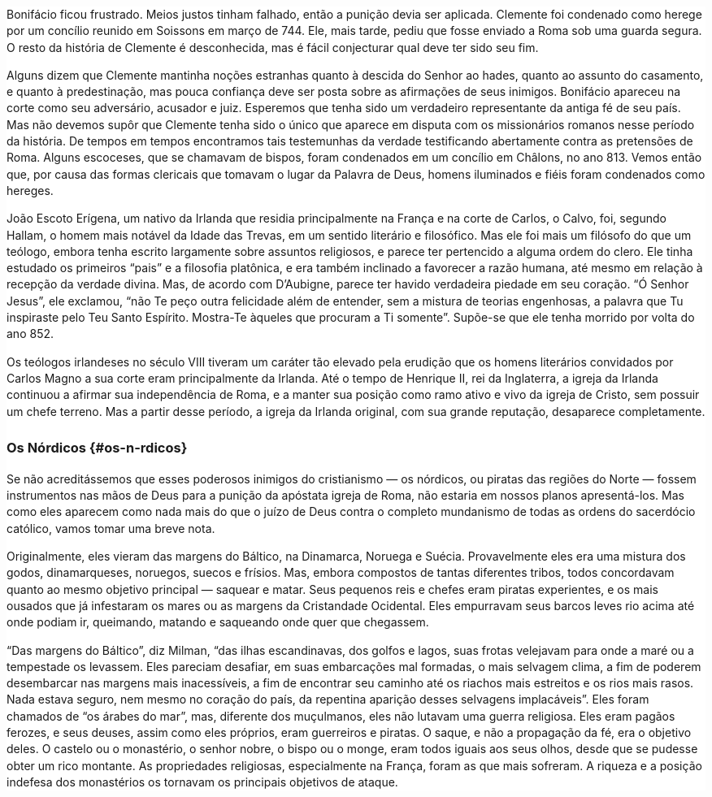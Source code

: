 Bonifácio ficou frustrado. Meios justos tinham falhado, então a punição devia ser aplicada. Clemente foi condenado como herege por um concílio reunido em Soissons em março de 744\. Ele, mais tarde, pediu que fosse enviado a Roma sob uma guarda segura. O resto da história de Clemente é desconhecida, mas é fácil conjecturar qual deve ter sido seu fim.

Alguns dizem que Clemente mantinha noções estranhas quanto à descida do Senhor ao hades, quanto ao assunto do casamento, e quanto à predestinação, mas pouca confiança deve ser posta sobre as afirmações de seus inimigos. Bonifácio apareceu na corte como seu adversário, acusador e juiz. Esperemos que tenha sido um verdadeiro representante da antiga fé de seu país. Mas não devemos supôr que Clemente tenha sido o único que aparece em disputa com os missionários romanos nesse período da história. De tempos em tempos encontramos tais testemunhas da verdade testificando abertamente contra as pretensões de Roma. Alguns escoceses, que se chamavam de bispos, foram condenados em um concílio em Châlons, no ano 813\. Vemos então que, por causa das formas clericais que tomavam o lugar da Palavra de Deus, homens iluminados e fiéis foram condenados como hereges.

João Escoto Erígena, um nativo da Irlanda que residia principalmente na França e na corte de Carlos, o Calvo, foi, segundo Hallam, o homem mais notável da Idade das Trevas, em um sentido literário e filosófico. Mas ele foi mais um filósofo do que um teólogo, embora tenha escrito largamente sobre assuntos religiosos, e parece ter pertencido a alguma ordem do clero. Ele tinha estudado os primeiros “pais” e a filosofia platônica, e era também inclinado a favorecer a razão humana, até mesmo em relação à recepção da verdade divina. Mas, de acordo com D’Aubigne, parece ter havido verdadeira piedade em seu coração. “Ó Senhor Jesus”, ele exclamou, “não Te peço outra felicidade além de entender, sem a mistura de teorias engenhosas, a palavra que Tu inspiraste pelo Teu Santo Espírito. Mostra-Te àqueles que procuram a Ti somente”. Supõe-se que ele tenha morrido por volta do ano 852.

Os teólogos irlandeses no século VIII tiveram um caráter tão elevado pela erudição que os homens literários convidados por Carlos Magno a sua corte eram principalmente da Irlanda. Até o tempo de Henrique II, rei da Inglaterra, a igreja da Irlanda continuou a afirmar sua independência de Roma, e a manter sua posição como ramo ativo e vivo da igreja de Cristo, sem possuir um chefe terreno. Mas a partir desse período, a igreja da Irlanda original, com sua grande reputação, desaparece completamente.

### Os Nórdicos {#os-n-rdicos}

Se não acreditássemos que esses poderosos inimigos do cristianismo — os nórdicos, ou piratas das regiões do Norte — fossem instrumentos nas mãos de Deus para a punição da apóstata igreja de Roma, não estaria em nossos planos apresentá-los. Mas como eles aparecem como nada mais do que o juízo de Deus contra o completo mundanismo de todas as ordens do sacerdócio católico, vamos tomar uma breve nota.

Originalmente, eles vieram das margens do Báltico, na Dinamarca, Noruega e Suécia. Provavelmente eles era uma mistura dos godos, dinamarqueses, noruegos, suecos e frísios. Mas, embora compostos de tantas diferentes tribos, todos concordavam quanto ao mesmo objetivo principal — saquear e matar. Seus pequenos reis e chefes eram piratas experientes, e os mais ousados que já infestaram os mares ou as margens da Cristandade Ocidental. Eles empurravam seus barcos leves rio acima até onde podiam ir, queimando, matando e saqueando onde quer que chegassem.

“Das margens do Báltico”, diz Milman, “das ilhas escandinavas, dos golfos e lagos, suas frotas velejavam para onde a maré ou a tempestade os levassem. Eles pareciam desafiar, em suas embarcações mal formadas, o mais selvagem clima, a fim de poderem desembarcar nas margens mais inacessíveis, a fim de encontrar seu caminho até os riachos mais estreitos e os rios mais rasos. Nada estava seguro, nem mesmo no coração do país, da repentina aparição desses selvagens implacáveis”. Eles foram chamados de “os árabes do mar”, mas, diferente dos muçulmanos, eles não lutavam uma guerra religiosa. Eles eram pagãos ferozes, e seus deuses, assim como eles próprios, eram guerreiros e piratas. O saque, e não a propagação da fé, era o objetivo deles. O castelo ou o monastério, o senhor nobre, o bispo ou o monge, eram todos iguais aos seus olhos, desde que se pudesse obter um rico montante. As propriedades religiosas, especialmente na França, foram as que mais sofreram. A riqueza e a posição indefesa dos monastérios os tornavam os principais objetivos de ataque.
